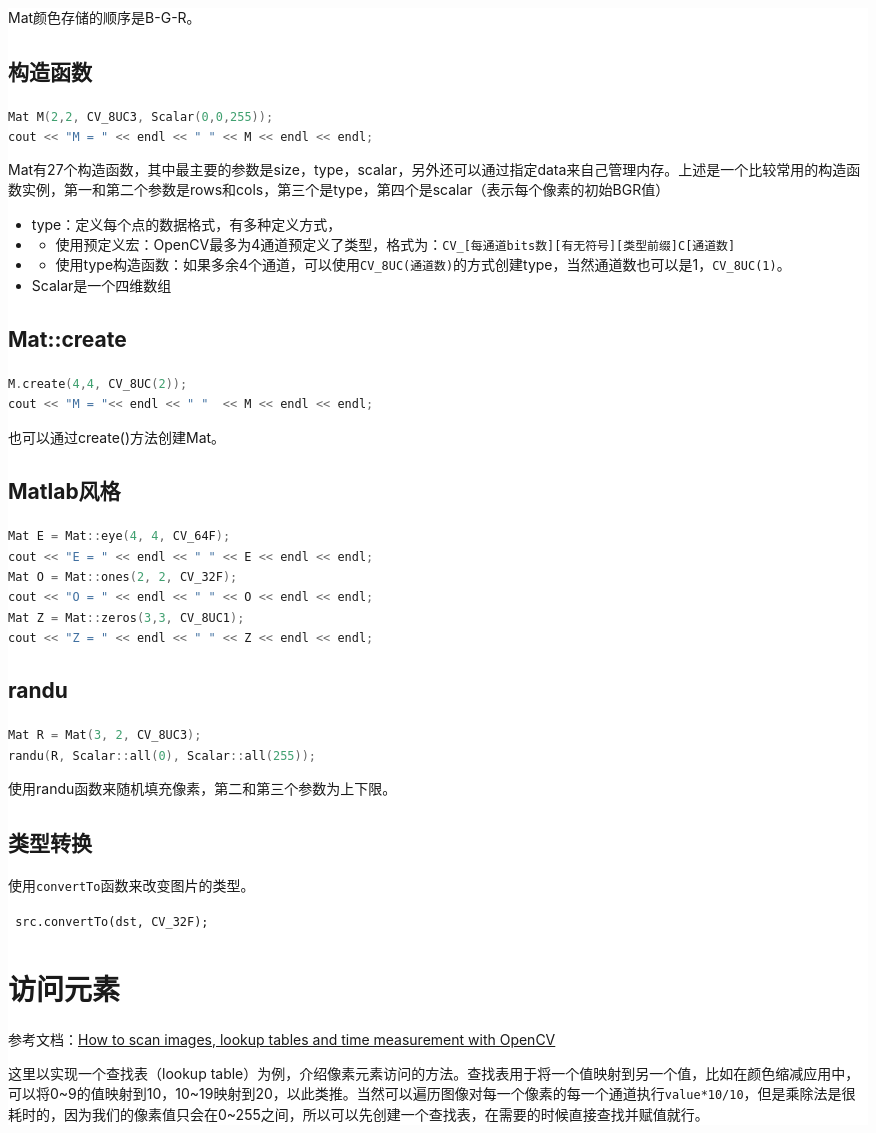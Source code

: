Mat颜色存储的顺序是B-G-R。

## 构造函数
```c++
Mat M(2,2, CV_8UC3, Scalar(0,0,255));
cout << "M = " << endl << " " << M << endl << endl;
```
Mat有27个构造函数，其中最主要的参数是size，type，scalar，另外还可以通过指定data来自己管理内存。上述是一个比较常用的构造函数实例，第一和第二个参数是rows和cols，第三个是type，第四个是scalar（表示每个像素的初始BGR值）
- type：定义每个点的数据格式，有多种定义方式，
- - 使用预定义宏：OpenCV最多为4通道预定义了类型，格式为：`CV_[每通道bits数][有无符号][类型前缀]C[通道数]`
- - 使用type构造函数：如果多余4个通道，可以使用`CV_8UC(通道数)`的方式创建type，当然通道数也可以是1，`CV_8UC(1)`。
- Scalar是一个四维数组


## Mat::create
```c++
M.create(4,4, CV_8UC(2));
cout << "M = "<< endl << " "  << M << endl << endl;
```
也可以通过create()方法创建Mat。

## Matlab风格
```c++
Mat E = Mat::eye(4, 4, CV_64F);
cout << "E = " << endl << " " << E << endl << endl;
Mat O = Mat::ones(2, 2, CV_32F);
cout << "O = " << endl << " " << O << endl << endl;
Mat Z = Mat::zeros(3,3, CV_8UC1);
cout << "Z = " << endl << " " << Z << endl << endl;
```

## randu
```c++
Mat R = Mat(3, 2, CV_8UC3);
randu(R, Scalar::all(0), Scalar::all(255));
```
使用randu函数来随机填充像素，第二和第三个参数为上下限。

## 类型转换
使用`convertTo`函数来改变图片的类型。
```
 src.convertTo(dst, CV_32F);
```

# 访问元素
参考文档：[How to scan images, lookup tables and time measurement with OpenCV](https://docs.opencv.org/4.x/db/da5/tutorial_how_to_scan_images.html)

这里以实现一个查找表（lookup table）为例，介绍像素元素访问的方法。查找表用于将一个值映射到另一个值，比如在颜色缩减应用中，可以将0~9的值映射到10，10~19映射到20，以此类推。当然可以遍历图像对每一个像素的每一个通道执行`value*10/10`，但是乘除法是很耗时的，因为我们的像素值只会在0~255之间，所以可以先创建一个查找表，在需要的时候直接查找并赋值就行。
